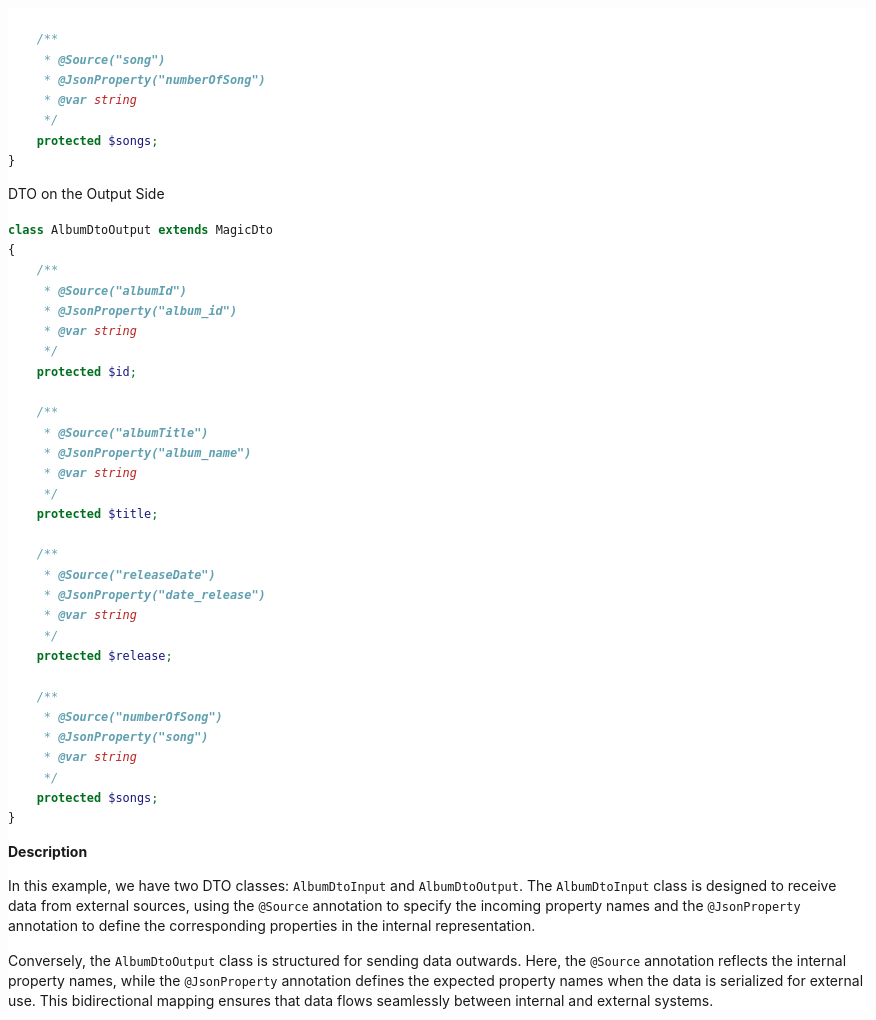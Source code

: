 ```php

    /**
     * @Source("song")
     * @JsonProperty("numberOfSong")
     * @var string
     */
    protected $songs;
}
```

DTO on the Output Side

```php
class AlbumDtoOutput extends MagicDto
{
    /**
     * @Source("albumId")
     * @JsonProperty("album_id")
     * @var string
     */
    protected $id;

    /**
     * @Source("albumTitle")
     * @JsonProperty("album_name")
     * @var string
     */
    protected $title;

    /**
     * @Source("releaseDate")
     * @JsonProperty("date_release")
     * @var string
     */
    protected $release;

    /**
     * @Source("numberOfSong")
     * @JsonProperty("song")
     * @var string
     */
    protected $songs;
}
```

**Description**

In this example, we have two DTO classes: `AlbumDtoInput` and `AlbumDtoOutput`. The `AlbumDtoInput` class is designed to receive data from external sources, using the `@Source` annotation to specify the incoming property names and the `@JsonProperty` annotation to define the corresponding properties in the internal representation.

Conversely, the `AlbumDtoOutput` class is structured for sending data outwards. Here, the `@Source` annotation reflects the internal property names, while the `@JsonProperty` annotation defines the expected property names when the data is serialized for external use. This bidirectional mapping ensures that data flows seamlessly between internal and external systems.
